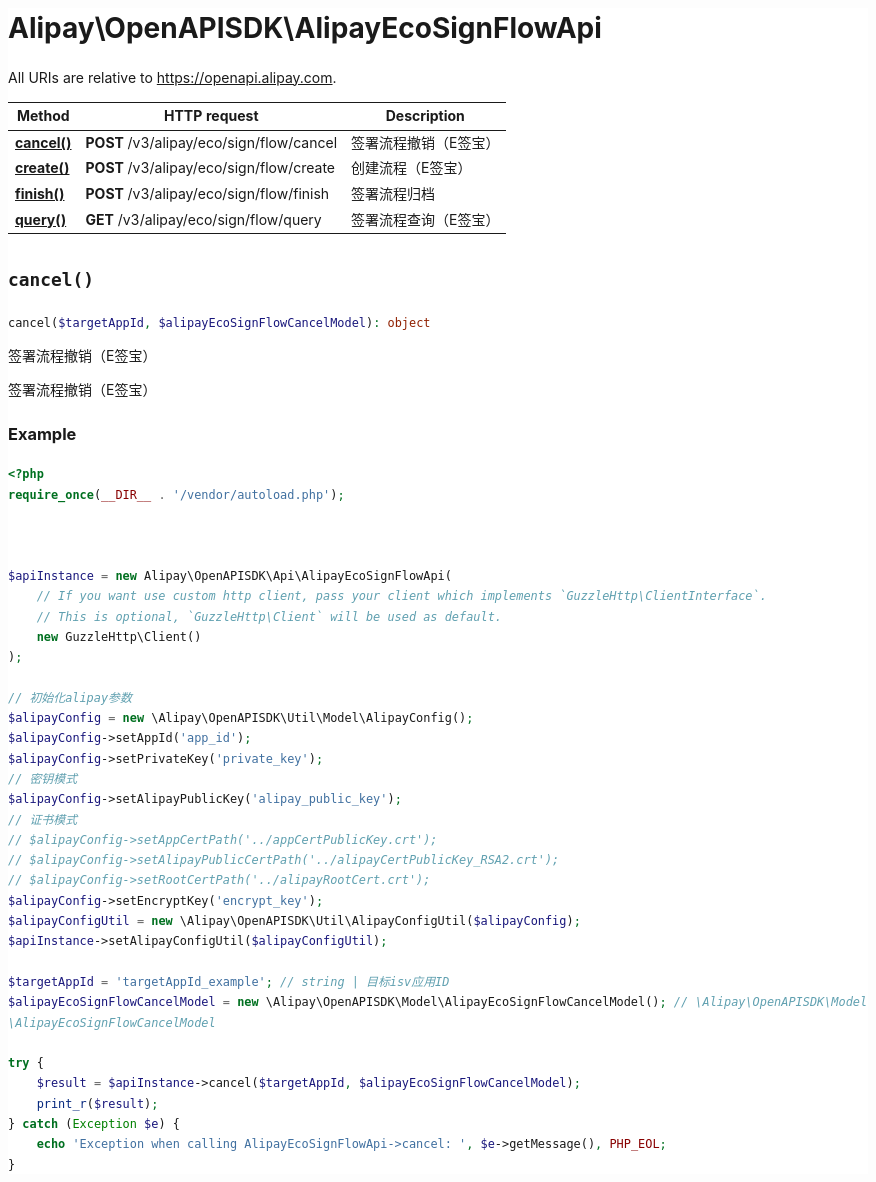 # Alipay\OpenAPISDK\AlipayEcoSignFlowApi

All URIs are relative to https://openapi.alipay.com.

Method | HTTP request | Description
------------- | ------------- | -------------
[**cancel()**](AlipayEcoSignFlowApi.md#cancel) | **POST** /v3/alipay/eco/sign/flow/cancel | 签署流程撤销（E签宝）
[**create()**](AlipayEcoSignFlowApi.md#create) | **POST** /v3/alipay/eco/sign/flow/create | 创建流程（E签宝）
[**finish()**](AlipayEcoSignFlowApi.md#finish) | **POST** /v3/alipay/eco/sign/flow/finish | 签署流程归档
[**query()**](AlipayEcoSignFlowApi.md#query) | **GET** /v3/alipay/eco/sign/flow/query | 签署流程查询（E签宝）


## `cancel()`

```php
cancel($targetAppId, $alipayEcoSignFlowCancelModel): object
```

签署流程撤销（E签宝）

签署流程撤销（E签宝）

### Example

```php
<?php
require_once(__DIR__ . '/vendor/autoload.php');



$apiInstance = new Alipay\OpenAPISDK\Api\AlipayEcoSignFlowApi(
    // If you want use custom http client, pass your client which implements `GuzzleHttp\ClientInterface`.
    // This is optional, `GuzzleHttp\Client` will be used as default.
    new GuzzleHttp\Client()
);

// 初始化alipay参数
$alipayConfig = new \Alipay\OpenAPISDK\Util\Model\AlipayConfig();
$alipayConfig->setAppId('app_id');
$alipayConfig->setPrivateKey('private_key');
// 密钥模式
$alipayConfig->setAlipayPublicKey('alipay_public_key');
// 证书模式
// $alipayConfig->setAppCertPath('../appCertPublicKey.crt');
// $alipayConfig->setAlipayPublicCertPath('../alipayCertPublicKey_RSA2.crt');
// $alipayConfig->setRootCertPath('../alipayRootCert.crt');
$alipayConfig->setEncryptKey('encrypt_key');
$alipayConfigUtil = new \Alipay\OpenAPISDK\Util\AlipayConfigUtil($alipayConfig);
$apiInstance->setAlipayConfigUtil($alipayConfigUtil);

$targetAppId = 'targetAppId_example'; // string | 目标isv应用ID
$alipayEcoSignFlowCancelModel = new \Alipay\OpenAPISDK\Model\AlipayEcoSignFlowCancelModel(); // \Alipay\OpenAPISDK\Model\AlipayEcoSignFlowCancelModel

try {
    $result = $apiInstance->cancel($targetAppId, $alipayEcoSignFlowCancelModel);
    print_r($result);
} catch (Exception $e) {
    echo 'Exception when calling AlipayEcoSignFlowApi->cancel: ', $e->getMessage(), PHP_EOL;
}
```
